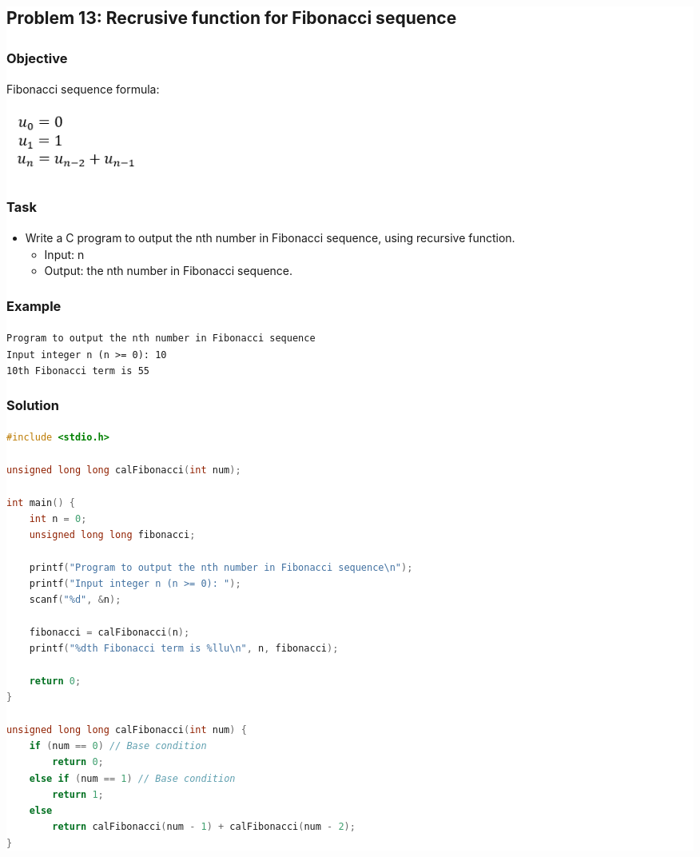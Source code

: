 ```C
```
<div style="page-break-after: always;"></div>

## **Problem 13: Recrusive function for Fibonacci sequence**

### Objective
Fibonacci sequence formula:

![Fibonacci](./images/fibonacci.png)

### Task
- Write a C program to output the nth number in Fibonacci sequence, using recursive function.
    + Input: n
    + Output: the nth number in Fibonacci sequence.

### Example
```
Program to output the nth number in Fibonacci sequence
Input integer n (n >= 0): 10
10th Fibonacci term is 55
```

### Solution
```C
#include <stdio.h>

unsigned long long calFibonacci(int num);

int main() {
    int n = 0;
    unsigned long long fibonacci;

    printf("Program to output the nth number in Fibonacci sequence\n");
    printf("Input integer n (n >= 0): ");
    scanf("%d", &n);

    fibonacci = calFibonacci(n);
    printf("%dth Fibonacci term is %llu\n", n, fibonacci);

    return 0;
}

unsigned long long calFibonacci(int num) {
    if (num == 0) // Base condition
        return 0;
    else if (num == 1) // Base condition
        return 1;
    else
        return calFibonacci(num - 1) + calFibonacci(num - 2);
}
```
<div style="page-break-after: always;"></div>
